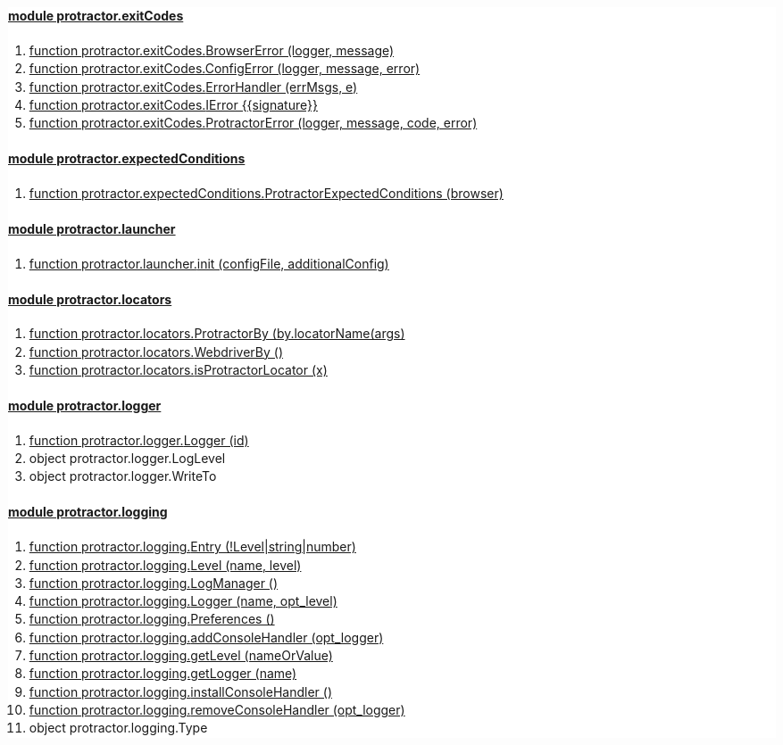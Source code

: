 #### [module protractor.exitCodes](#apidoc.module.protractor.exitCodes)
1.  [function <span class="apidocSignatureSpan">protractor.exitCodes.</span>BrowserError (logger, message)](#apidoc.element.protractor.exitCodes.BrowserError)
1.  [function <span class="apidocSignatureSpan">protractor.exitCodes.</span>ConfigError (logger, message, error)](#apidoc.element.protractor.exitCodes.ConfigError)
1.  [function <span class="apidocSignatureSpan">protractor.exitCodes.</span>ErrorHandler (errMsgs, e)](#apidoc.element.protractor.exitCodes.ErrorHandler)
1.  [function <span class="apidocSignatureSpan">protractor.exitCodes.</span>IError {{signature}}](#apidoc.element.protractor.exitCodes.IError)
1.  [function <span class="apidocSignatureSpan">protractor.exitCodes.</span>ProtractorError (logger, message, code, error)](#apidoc.element.protractor.exitCodes.ProtractorError)

#### [module protractor.expectedConditions](#apidoc.module.protractor.expectedConditions)
1.  [function <span class="apidocSignatureSpan">protractor.expectedConditions.</span>ProtractorExpectedConditions (browser)](#apidoc.element.protractor.expectedConditions.ProtractorExpectedConditions)

#### [module protractor.launcher](#apidoc.module.protractor.launcher)
1.  [function <span class="apidocSignatureSpan">protractor.launcher.</span>init (configFile, additionalConfig)](#apidoc.element.protractor.launcher.init)

#### [module protractor.locators](#apidoc.module.protractor.locators)
1.  [function <span class="apidocSignatureSpan">protractor.locators.</span>ProtractorBy (by.locatorName(args)](#apidoc.element.protractor.locators.ProtractorBy)
1.  [function <span class="apidocSignatureSpan">protractor.locators.</span>WebdriverBy ()](#apidoc.element.protractor.locators.WebdriverBy)
1.  [function <span class="apidocSignatureSpan">protractor.locators.</span>isProtractorLocator (x)](#apidoc.element.protractor.locators.isProtractorLocator)

#### [module protractor.logger](#apidoc.module.protractor.logger)
1.  [function <span class="apidocSignatureSpan">protractor.logger.</span>Logger (id)](#apidoc.element.protractor.logger.Logger)
1.  object <span class="apidocSignatureSpan">protractor.logger.</span>LogLevel
1.  object <span class="apidocSignatureSpan">protractor.logger.</span>WriteTo

#### [module protractor.logging](#apidoc.module.protractor.logging)
1.  [function <span class="apidocSignatureSpan">protractor.logging.</span>Entry (!Level|string|number)](#apidoc.element.protractor.logging.Entry)
1.  [function <span class="apidocSignatureSpan">protractor.logging.</span>Level (name, level)](#apidoc.element.protractor.logging.Level)
1.  [function <span class="apidocSignatureSpan">protractor.logging.</span>LogManager ()](#apidoc.element.protractor.logging.LogManager)
1.  [function <span class="apidocSignatureSpan">protractor.logging.</span>Logger (name, opt_level)](#apidoc.element.protractor.logging.Logger)
1.  [function <span class="apidocSignatureSpan">protractor.logging.</span>Preferences ()](#apidoc.element.protractor.logging.Preferences)
1.  [function <span class="apidocSignatureSpan">protractor.logging.</span>addConsoleHandler (opt_logger)](#apidoc.element.protractor.logging.addConsoleHandler)
1.  [function <span class="apidocSignatureSpan">protractor.logging.</span>getLevel (nameOrValue)](#apidoc.element.protractor.logging.getLevel)
1.  [function <span class="apidocSignatureSpan">protractor.logging.</span>getLogger (name)](#apidoc.element.protractor.logging.getLogger)
1.  [function <span class="apidocSignatureSpan">protractor.logging.</span>installConsoleHandler ()](#apidoc.element.protractor.logging.installConsoleHandler)
1.  [function <span class="apidocSignatureSpan">protractor.logging.</span>removeConsoleHandler (opt_logger)](#apidoc.element.protractor.logging.removeConsoleHandler)
1.  object <span class="apidocSignatureSpan">protractor.logging.</span>Type
